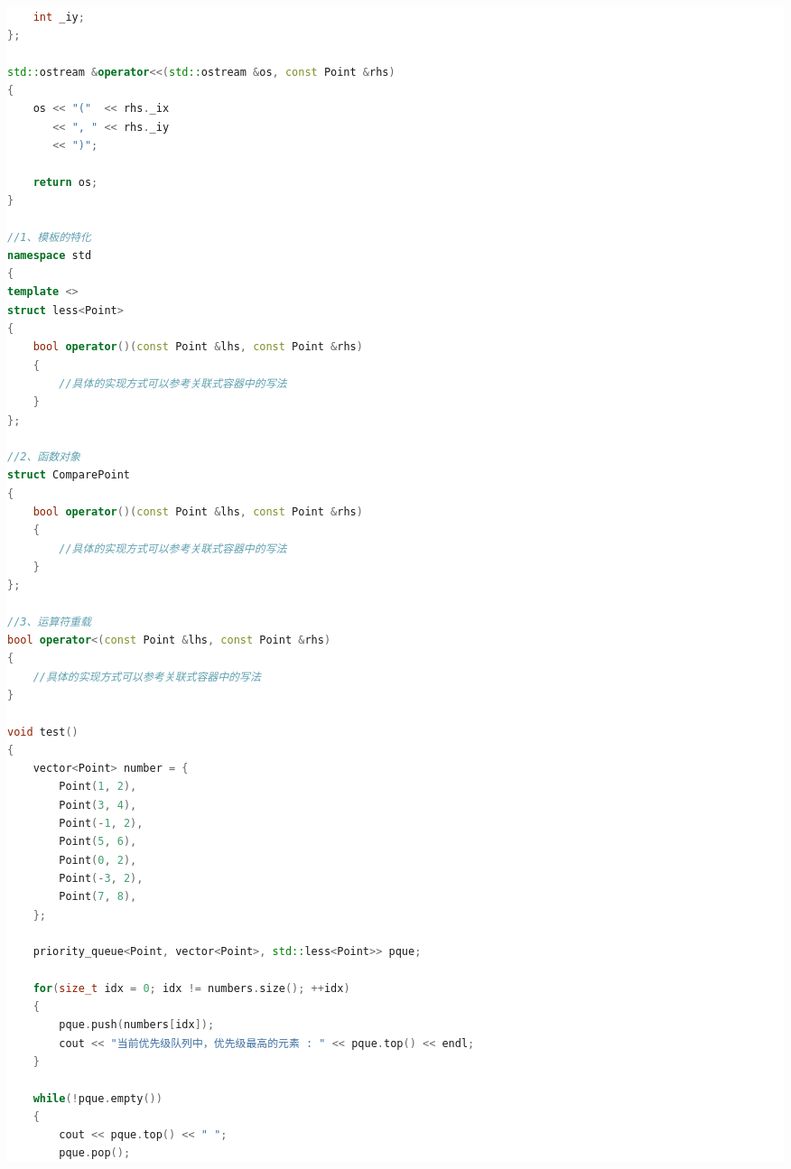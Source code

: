 ```C++
    int _iy;
};

std::ostream &operator<<(std::ostream &os, const Point &rhs)
{
    os << "("  << rhs._ix 
       << ", " << rhs._iy
       << ")";

    return os;
}

//1、模板的特化
namespace std
{
template <>
struct less<Point>
{
    bool operator()(const Point &lhs, const Point &rhs)
    {
        //具体的实现方式可以参考关联式容器中的写法
    }
};

//2、函数对象
struct ComparePoint
{
    bool operator()(const Point &lhs, const Point &rhs)
    {
        //具体的实现方式可以参考关联式容器中的写法
    }
};
    
//3、运算符重载    
bool operator<(const Point &lhs, const Point &rhs)
{
    //具体的实现方式可以参考关联式容器中的写法
}

void test()
{
    vector<Point> number = {
        Point(1, 2),
        Point(3, 4),
        Point(-1, 2),
        Point(5, 6),
        Point(0, 2),
        Point(-3, 2),
        Point(7, 8),
    };

    priority_queue<Point, vector<Point>, std::less<Point>> pque;
  
    for(size_t idx = 0; idx != numbers.size(); ++idx)
    {
        pque.push(numbers[idx]);
        cout << "当前优先级队列中，优先级最高的元素 : " << pque.top() << endl;
    }

    while(!pque.empty())
    {
        cout << pque.top() << " ";
        pque.pop();
```